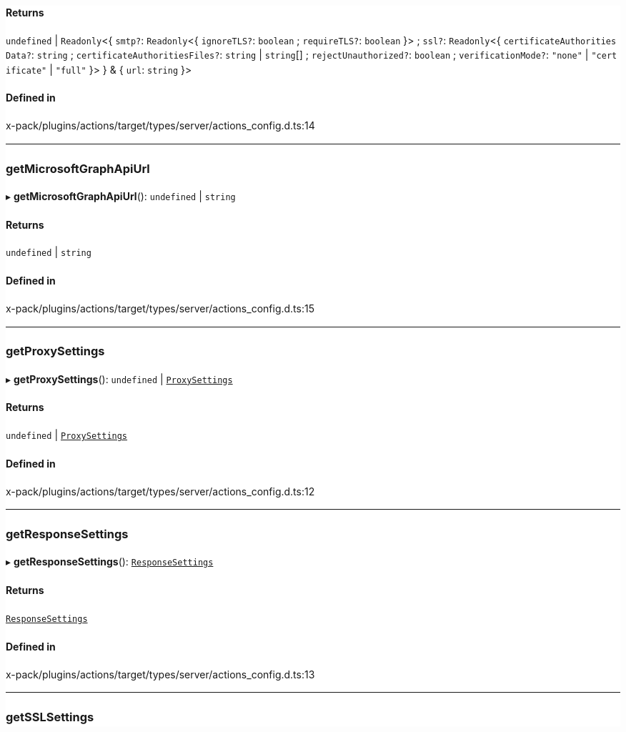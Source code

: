 #### Returns

`undefined` \| `Readonly`<{ `smtp?`: `Readonly`<{ `ignoreTLS?`: `boolean` ; `requireTLS?`: `boolean`  }\> ; `ssl?`: `Readonly`<{ `certificateAuthoritiesData?`: `string` ; `certificateAuthoritiesFiles?`: `string` \| `string`[] ; `rejectUnauthorized?`: `boolean` ; `verificationMode?`: ``"none"`` \| ``"certificate"`` \| ``"full"``  }\>  } & { `url`: `string`  }\>

#### Defined in

x-pack/plugins/actions/target/types/server/actions_config.d.ts:14

___

### getMicrosoftGraphApiUrl

▸ **getMicrosoftGraphApiUrl**(): `undefined` \| `string`

#### Returns

`undefined` \| `string`

#### Defined in

x-pack/plugins/actions/target/types/server/actions_config.d.ts:15

___

### getProxySettings

▸ **getProxySettings**(): `undefined` \| [`ProxySettings`](client._internal_namespace.ProxySettings.md)

#### Returns

`undefined` \| [`ProxySettings`](client._internal_namespace.ProxySettings.md)

#### Defined in

x-pack/plugins/actions/target/types/server/actions_config.d.ts:12

___

### getResponseSettings

▸ **getResponseSettings**(): [`ResponseSettings`](client._internal_namespace.ResponseSettings.md)

#### Returns

[`ResponseSettings`](client._internal_namespace.ResponseSettings.md)

#### Defined in

x-pack/plugins/actions/target/types/server/actions_config.d.ts:13

___

### getSSLSettings
